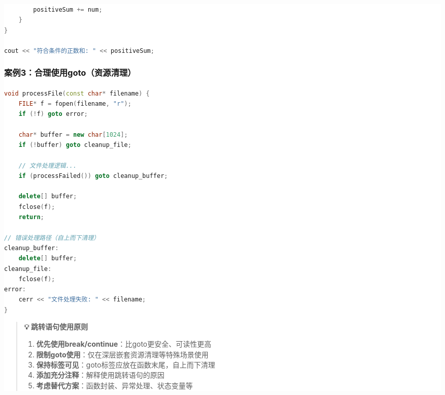 ```cpp
        positiveSum += num;
    }
}

cout << "符合条件的正数和: " << positiveSum;
```

### 案例3：合理使用goto（资源清理）
```cpp
void processFile(const char* filename) {
    FILE* f = fopen(filename, "r");
    if (!f) goto error;
    
    char* buffer = new char[1024];
    if (!buffer) goto cleanup_file;
    
    // 文件处理逻辑...
    if (processFailed()) goto cleanup_buffer;
    
    delete[] buffer;
    fclose(f);
    return;

// 错误处理路径（自上而下清理）
cleanup_buffer:
    delete[] buffer;
cleanup_file:
    fclose(f);
error:
    cerr << "文件处理失败: " << filename;
}
```

> **💡 跳转语句使用原则**  
> 1. **优先使用break/continue**：比goto更安全、可读性更高  
> 2. **限制goto使用**：仅在深层嵌套资源清理等特殊场景使用  
> 3. **保持标签可见**：goto标签应放在函数末尾，自上而下清理  
> 4. **添加充分注释**：解释使用跳转语句的原因  
> 5. **考虑替代方案**：函数封装、异常处理、状态变量等